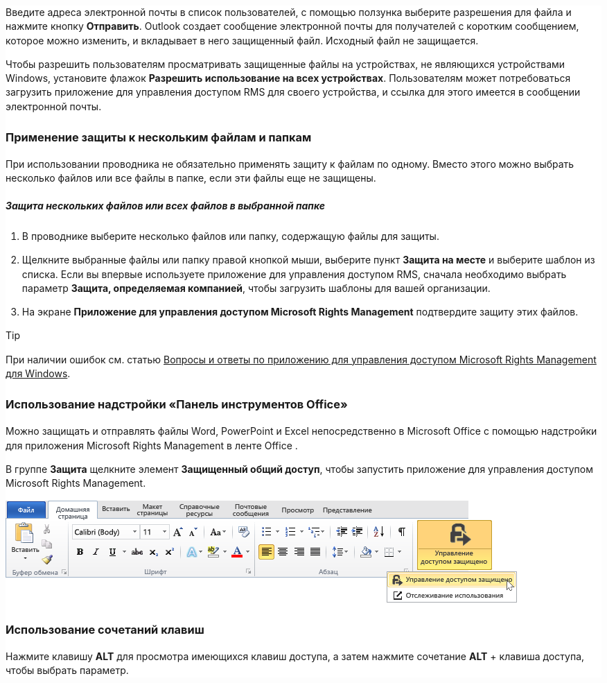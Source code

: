 Введите адреса электронной почты в список пользователей, с помощью ползунка выберите разрешения для файла и нажмите кнопку **Отправить**. Outlook создает сообщение электронной почты для получателей с коротким сообщением, которое можно изменить, и вкладывает в него защищенный файл. Исходный файл не защищается.

Чтобы разрешить пользователям просматривать защищенные файлы на устройствах, не являющихся устройствами Windows, установите флажок **Разрешить использование на всех устройствах**. Пользователям может потребоваться загрузить приложение для  управления доступом RMS для своего устройства, и ссылка для этого имеется в сообщении электронной почты.

### <a name="BKMK_Multiple"></a>Применение защиты к нескольким файлам и папкам
При использовании проводника не обязательно применять защиту к файлам по одному. Вместо этого можно выбрать несколько файлов или все файлы в папке, если эти файлы еще не защищены.

##### Защита нескольких файлов или всех файлов в выбранной папке

1.  В проводнике выберите несколько файлов или папку, содержащую файлы для защиты.

2.  Щелкните выбранные файлы или папку правой кнопкой мыши, выберите пункт **Защита на месте** и выберите шаблон из списка. Если вы впервые используете приложение для управления доступом RMS, сначала необходимо выбрать параметр **Защита, определяемая компанией**, чтобы загрузить шаблоны для вашей организации.

3.  На экране **Приложение для управления доступом Microsoft Rights Management** подтвердите защиту этих файлов.

> [!TIP]
> При наличии ошибок см. статью [Вопросы и ответы по приложению для управления доступом Microsoft Rights Management для Windows](http://go.microsoft.com/fwlink/?LinkId=303971).

### <a name="BKMK_OfficeToolbar"></a>Использование надстройки «Панель инструментов Office»
Можно защищать и отправлять файлы Word, PowerPoint и Excel непосредственно в Microsoft Office с помощью надстройки для приложения Microsoft Rights Management в ленте Office .

В группе **Защита** щелкните элемент **Защищенный общий доступ**, чтобы запустить приложение для управления доступом Microsoft Rights Management.

![](../Image/ADRMS_MSRMSApp_SP_OfficeToolbar.png)

### <a name="BKMK_AccessKeys"></a>Использование сочетаний клавиш
Нажмите клавишу **ALT** для просмотра имеющихся клавиш доступа, а затем нажмите сочетание **ALT** + клавиша доступа, чтобы выбрать параметр.
